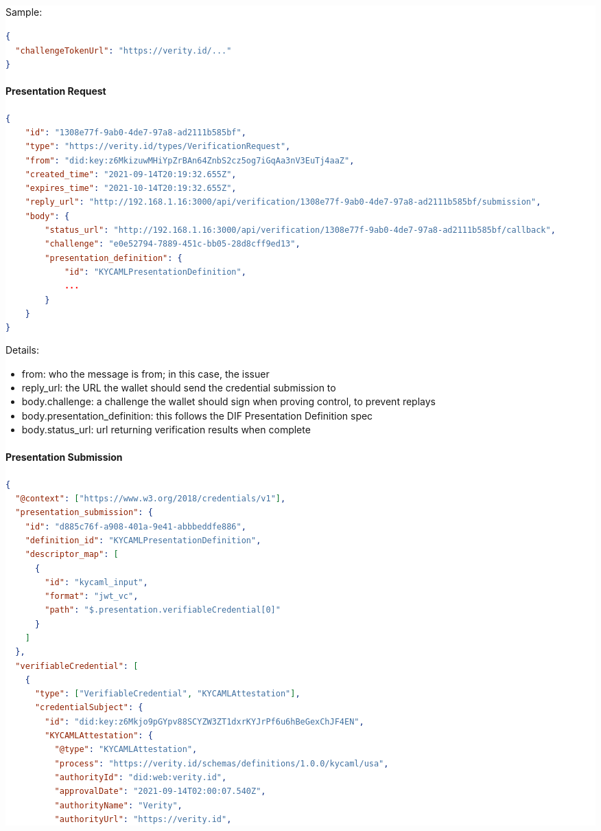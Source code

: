 Sample:

```json
{
  "challengeTokenUrl": "https://verity.id/..."
}
```

#### Presentation Request

```json
{
    "id": "1308e77f-9ab0-4de7-97a8-ad2111b585bf",
    "type": "https://verity.id/types/VerificationRequest",
    "from": "did:key:z6MkizuwMHiYpZrBAn64ZnbS2cz5og7iGqAa3nV3EuTj4aaZ",
    "created_time": "2021-09-14T20:19:32.655Z",
    "expires_time": "2021-10-14T20:19:32.655Z",
    "reply_url": "http://192.168.1.16:3000/api/verification/1308e77f-9ab0-4de7-97a8-ad2111b585bf/submission",
    "body": {
        "status_url": "http://192.168.1.16:3000/api/verification/1308e77f-9ab0-4de7-97a8-ad2111b585bf/callback",
        "challenge": "e0e52794-7889-451c-bb05-28d8cff9ed13",
        "presentation_definition": {
            "id": "KYCAMLPresentationDefinition",
            ...
        }
    }
}
```

Details:

- from: who the message is from; in this case, the issuer
- reply_url: the URL the wallet should send the credential submission to
- body.challenge: a challenge the wallet should sign when proving control, to prevent replays
- body.presentation_definition: this follows the DIF Presentation Definition spec
- body.status_url: url returning verification results when complete

#### Presentation Submission

```json
{
  "@context": ["https://www.w3.org/2018/credentials/v1"],
  "presentation_submission": {
    "id": "d885c76f-a908-401a-9e41-abbbeddfe886",
    "definition_id": "KYCAMLPresentationDefinition",
    "descriptor_map": [
      {
        "id": "kycaml_input",
        "format": "jwt_vc",
        "path": "$.presentation.verifiableCredential[0]"
      }
    ]
  },
  "verifiableCredential": [
    {
      "type": ["VerifiableCredential", "KYCAMLAttestation"],
      "credentialSubject": {
        "id": "did:key:z6Mkjo9pGYpv88SCYZW3ZT1dxrKYJrPf6u6hBeGexChJF4EN",
        "KYCAMLAttestation": {
          "@type": "KYCAMLAttestation",
          "process": "https://verity.id/schemas/definitions/1.0.0/kycaml/usa",
          "authorityId": "did:web:verity.id",
          "approvalDate": "2021-09-14T02:00:07.540Z",
          "authorityName": "Verity",
          "authorityUrl": "https://verity.id",
```